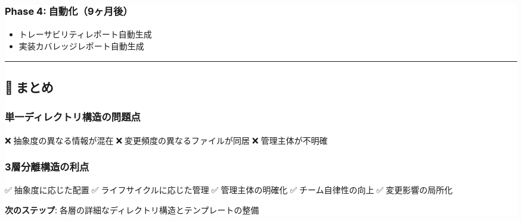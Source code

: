 ### Phase 4: 自動化（9ヶ月後）
- トレーサビリティレポート自動生成
- 実装カバレッジレポート自動生成

---

## 📝 まとめ

### 単一ディレクトリ構造の問題点
❌ 抽象度の異なる情報が混在
❌ 変更頻度の異なるファイルが同居
❌ 管理主体が不明確

### 3層分離構造の利点
✅ 抽象度に応じた配置
✅ ライフサイクルに応じた管理
✅ 管理主体の明確化
✅ チーム自律性の向上
✅ 変更影響の局所化

**次のステップ**: 各層の詳細なディレクトリ構造とテンプレートの整備
